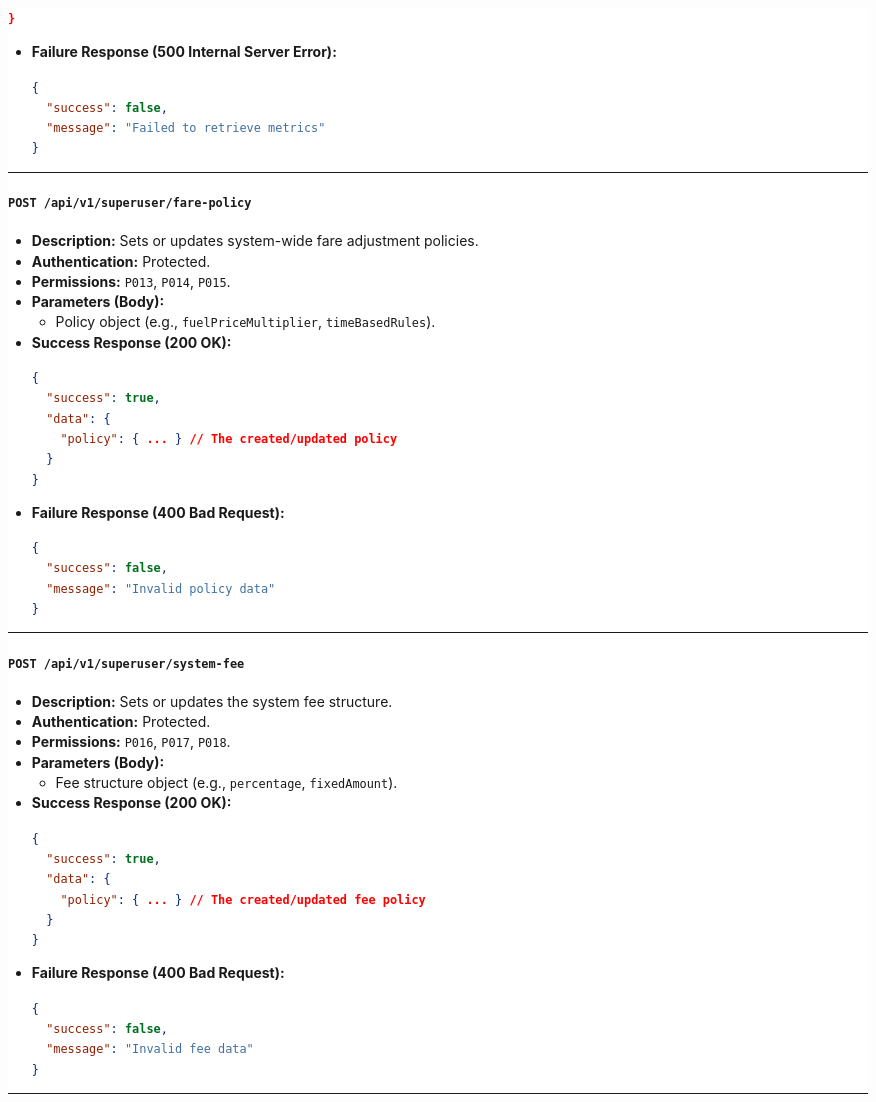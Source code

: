   ```json
  }
  ```
- **Failure Response (500 Internal Server Error):**
  ```json
  {
    "success": false,
    "message": "Failed to retrieve metrics"
  }
  ```

---

#### `POST /api/v1/superuser/fare-policy`

- **Description:** Sets or updates system-wide fare adjustment policies.
- **Authentication:** Protected.
- **Permissions:** `P013`, `P014`, `P015`.
- **Parameters (Body):**
  - Policy object (e.g., `fuelPriceMultiplier`, `timeBasedRules`).
- **Success Response (200 OK):**
  ```json
  {
    "success": true,
    "data": {
      "policy": { ... } // The created/updated policy
    }
  }
  ```
- **Failure Response (400 Bad Request):**
  ```json
  {
    "success": false,
    "message": "Invalid policy data"
  }
  ```

---

#### `POST /api/v1/superuser/system-fee`

- **Description:** Sets or updates the system fee structure.
- **Authentication:** Protected.
- **Permissions:** `P016`, `P017`, `P018`.
- **Parameters (Body):**
  - Fee structure object (e.g., `percentage`, `fixedAmount`).
- **Success Response (200 OK):**
  ```json
  {
    "success": true,
    "data": {
      "policy": { ... } // The created/updated fee policy
    }
  }
  ```
- **Failure Response (400 Bad Request):**
  ```json
  {
    "success": false,
    "message": "Invalid fee data"
  }
  ```

---